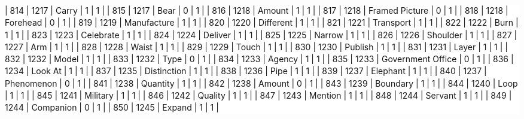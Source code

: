 | 814 | 1217 | Carry | 1 | 1 |
| 815 | 1217 | Bear | 0 | 1 |
| 816 | 1218 | Amount | 1 | 1 |
| 817 | 1218 | Framed Picture | 0 | 1 |
| 818 | 1218 | Forehead | 0 | 1 |
| 819 | 1219 | Manufacture | 1 | 1 |
| 820 | 1220 | Different | 1 | 1 |
| 821 | 1221 | Transport | 1 | 1 |
| 822 | 1222 | Burn | 1 | 1 |
| 823 | 1223 | Celebrate | 1 | 1 |
| 824 | 1224 | Deliver | 1 | 1 |
| 825 | 1225 | Narrow | 1 | 1 |
| 826 | 1226 | Shoulder | 1 | 1 |
| 827 | 1227 | Arm | 1 | 1 |
| 828 | 1228 | Waist | 1 | 1 |
| 829 | 1229 | Touch | 1 | 1 |
| 830 | 1230 | Publish | 1 | 1 |
| 831 | 1231 | Layer | 1 | 1 |
| 832 | 1232 | Model | 1 | 1 |
| 833 | 1232 | Type | 0 | 1 |
| 834 | 1233 | Agency | 1 | 1 |
| 835 | 1233 | Government Office | 0 | 1 |
| 836 | 1234 | Look At | 1 | 1 |
| 837 | 1235 | Distinction | 1 | 1 |
| 838 | 1236 | Pipe | 1 | 1 |
| 839 | 1237 | Elephant | 1 | 1 |
| 840 | 1237 | Phenomenon | 0 | 1 |
| 841 | 1238 | Quantity | 1 | 1 |
| 842 | 1238 | Amount | 0 | 1 |
| 843 | 1239 | Boundary | 1 | 1 |
| 844 | 1240 | Loop | 1 | 1 |
| 845 | 1241 | Military | 1 | 1 |
| 846 | 1242 | Quality | 1 | 1 |
| 847 | 1243 | Mention | 1 | 1 |
| 848 | 1244 | Servant | 1 | 1 |
| 849 | 1244 | Companion | 0 | 1 |
| 850 | 1245 | Expand | 1 | 1 |